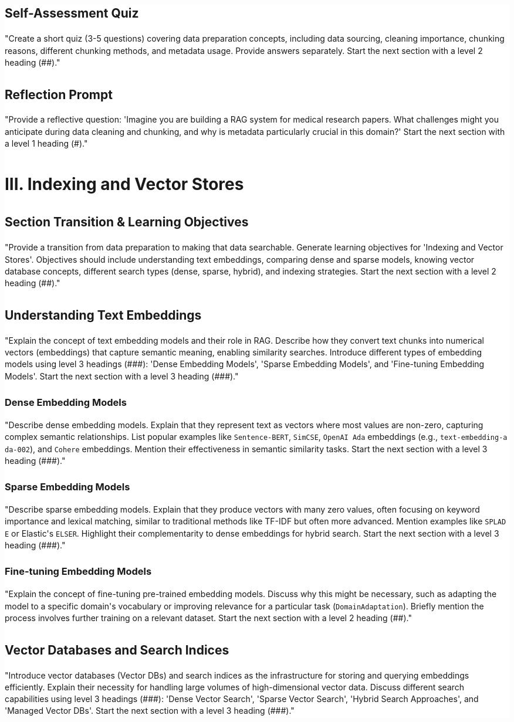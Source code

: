 ## Self-Assessment Quiz
"<prompt>Create a short quiz (3-5 questions) covering data preparation concepts, including data sourcing, cleaning importance, chunking reasons, different chunking methods, and metadata usage. Provide answers separately. Start the next section with a level 2 heading (##).</prompt>"

## Reflection Prompt
"<prompt>Provide a reflective question: 'Imagine you are building a RAG system for medical research papers. What challenges might you anticipate during data cleaning and chunking, and why is metadata particularly crucial in this domain?' Start the next section with a level 1 heading (#).</prompt>"

# III. Indexing and Vector Stores

## Section Transition & Learning Objectives
"<prompt>Provide a transition from data preparation to making that data searchable. Generate learning objectives for 'Indexing and Vector Stores'. Objectives should include understanding text embeddings, comparing dense and sparse models, knowing vector database concepts, different search types (dense, sparse, hybrid), and indexing strategies. Start the next section with a level 2 heading (##).</prompt>"

## Understanding Text Embeddings
"<prompt>Explain the concept of text embedding models and their role in RAG. Describe how they convert text chunks into numerical vectors (embeddings) that capture semantic meaning, enabling similarity searches. Introduce different types of embedding models using level 3 headings (###): 'Dense Embedding Models', 'Sparse Embedding Models', and 'Fine-tuning Embedding Models'. Start the next section with a level 3 heading (###).</prompt>"

### Dense Embedding Models
"<prompt>Describe dense embedding models. Explain that they represent text as vectors where most values are non-zero, capturing complex semantic relationships. List popular examples like `Sentence-BERT`, `SimCSE`, `OpenAI Ada` embeddings (e.g., `text-embedding-ada-002`), and `Cohere` embeddings. Mention their effectiveness in semantic similarity tasks. Start the next section with a level 3 heading (###).</prompt>"

### Sparse Embedding Models
"<prompt>Describe sparse embedding models. Explain that they produce vectors with many zero values, often focusing on keyword importance and lexical matching, similar to traditional methods like TF-IDF but often more advanced. Mention examples like `SPLADE` or Elastic's `ELSER`. Highlight their complementarity to dense embeddings for hybrid search. Start the next section with a level 3 heading (###).</prompt>"

### Fine-tuning Embedding Models
"<prompt>Explain the concept of fine-tuning pre-trained embedding models. Discuss why this might be necessary, such as adapting the model to a specific domain's vocabulary or improving relevance for a particular task (`DomainAdaptation`). Briefly mention the process involves further training on a relevant dataset. Start the next section with a level 2 heading (##).</prompt>"

## Vector Databases and Search Indices
"<prompt>Introduce vector databases (Vector DBs) and search indices as the infrastructure for storing and querying embeddings efficiently. Explain their necessity for handling large volumes of high-dimensional vector data. Discuss different search capabilities using level 3 headings (###): 'Dense Vector Search', 'Sparse Vector Search', 'Hybrid Search Approaches', and 'Managed Vector DBs'. Start the next section with a level 3 heading (###).</prompt>"
